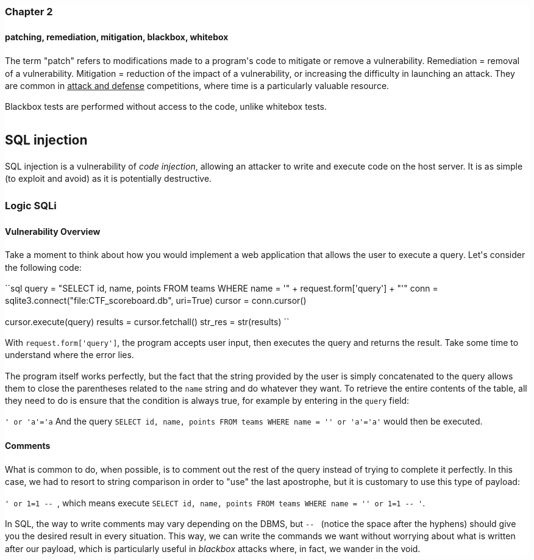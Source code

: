### Chapter 2

#### patching, remediation, mitigation, blackbox, whitebox
The term "patch" refers to modifications made to a program's code to mitigate or remove a vulnerability.
Remediation = removal of a vulnerability.
Mitigation = reduction of the impact of a vulnerability, or increasing the difficulty in launching an attack. They are common in [attack and defense](https://2022.faustctf.net/information/attackdefense-for-beginners/) competitions, where time is a particularly valuable resource.

Blackbox tests are performed without access to the code, unlike whitebox tests.

## SQL injection
SQL injection is a vulnerability of *code injection*, allowing an attacker to write and execute code on the host server. It is as simple (to exploit and avoid) as it is potentially destructive.

### Logic SQLi
#### Vulnerability Overview

Take a moment to think about how you would implement a web application that allows the user to execute a query. Let's consider the following code:

``sql
query = "SELECT id, name, points FROM teams WHERE name = '" + request.form['query'] + "'"
conn = sqlite3.connect("file:CTF_scoreboard.db", uri=True)
cursor = conn.cursor()

cursor.execute(query)
results = cursor.fetchall()
str_res = str(results)
``

With `request.form['query']`, the program accepts user input, then executes the query and returns the result. Take some time to understand where the error lies.

The program itself works perfectly, but the fact that the string provided by the user is simply concatenated to the query allows them to close the parentheses related to the `name` string and do whatever they want. To retrieve the entire contents of the table, all they need to do is ensure that the condition is always true, for example by entering in the `query` field:

`' or 'a'='a`
And the query `SELECT id, name, points FROM teams WHERE name = '' or 'a'='a'` would then be executed.

#### Comments

What is common to do, when possible, is to comment out the rest of the query instead of trying to complete it perfectly. In this case, we had to resort to string comparison in order to "use" the last apostrophe, but it is customary to use this type of payload:

`' or 1=1 -- `, which means execute `SELECT id, name, points FROM teams WHERE name = '' or 1=1 -- '`.

In SQL, the way to write comments may vary depending on the DBMS, but `-- ` (notice the space after the hyphens) should give you the desired result in every situation. This way, we can write the commands we want without worrying about what is written after our payload, which is particularly useful in *blackbox* attacks where, in fact, we wander in the void.
